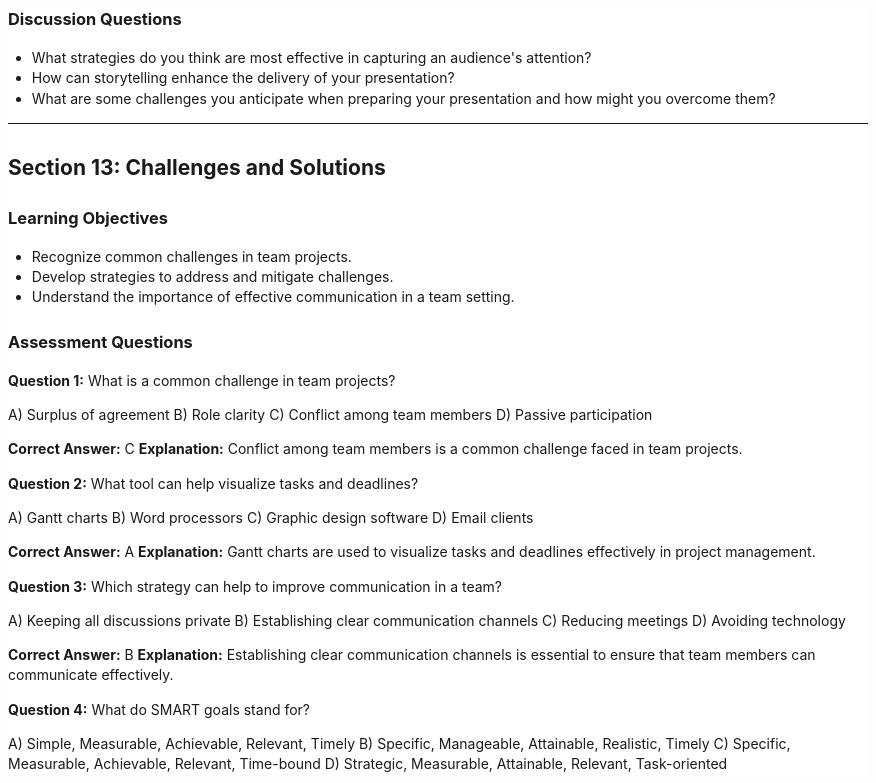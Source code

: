 ### Discussion Questions
- What strategies do you think are most effective in capturing an audience's attention?
- How can storytelling enhance the delivery of your presentation?
- What are some challenges you anticipate when preparing your presentation and how might you overcome them?

---

## Section 13: Challenges and Solutions

### Learning Objectives
- Recognize common challenges in team projects.
- Develop strategies to address and mitigate challenges.
- Understand the importance of effective communication in a team setting.

### Assessment Questions

**Question 1:** What is a common challenge in team projects?

  A) Surplus of agreement
  B) Role clarity
  C) Conflict among team members
  D) Passive participation

**Correct Answer:** C
**Explanation:** Conflict among team members is a common challenge faced in team projects.

**Question 2:** What tool can help visualize tasks and deadlines?

  A) Gantt charts
  B) Word processors
  C) Graphic design software
  D) Email clients

**Correct Answer:** A
**Explanation:** Gantt charts are used to visualize tasks and deadlines effectively in project management.

**Question 3:** Which strategy can help to improve communication in a team?

  A) Keeping all discussions private
  B) Establishing clear communication channels
  C) Reducing meetings
  D) Avoiding technology

**Correct Answer:** B
**Explanation:** Establishing clear communication channels is essential to ensure that team members can communicate effectively.

**Question 4:** What do SMART goals stand for?

  A) Simple, Measurable, Achievable, Relevant, Timely
  B) Specific, Manageable, Attainable, Realistic, Timely
  C) Specific, Measurable, Achievable, Relevant, Time-bound
  D) Strategic, Measurable, Attainable, Relevant, Task-oriented
